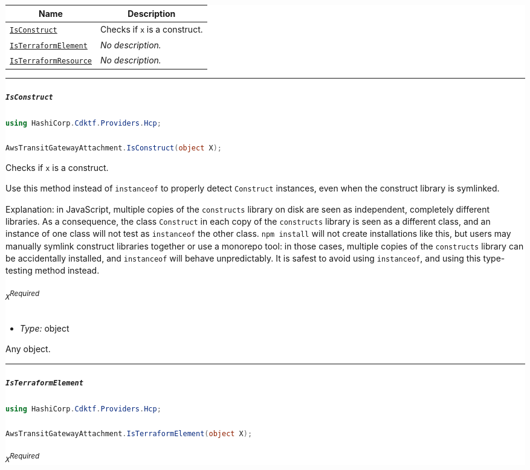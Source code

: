 | **Name** | **Description** |
| --- | --- |
| <code><a href="#@cdktf/provider-hcp.awsTransitGatewayAttachment.AwsTransitGatewayAttachment.isConstruct">IsConstruct</a></code> | Checks if `x` is a construct. |
| <code><a href="#@cdktf/provider-hcp.awsTransitGatewayAttachment.AwsTransitGatewayAttachment.isTerraformElement">IsTerraformElement</a></code> | *No description.* |
| <code><a href="#@cdktf/provider-hcp.awsTransitGatewayAttachment.AwsTransitGatewayAttachment.isTerraformResource">IsTerraformResource</a></code> | *No description.* |

---

##### `IsConstruct` <a name="IsConstruct" id="@cdktf/provider-hcp.awsTransitGatewayAttachment.AwsTransitGatewayAttachment.isConstruct"></a>

```csharp
using HashiCorp.Cdktf.Providers.Hcp;

AwsTransitGatewayAttachment.IsConstruct(object X);
```

Checks if `x` is a construct.

Use this method instead of `instanceof` to properly detect `Construct`
instances, even when the construct library is symlinked.

Explanation: in JavaScript, multiple copies of the `constructs` library on
disk are seen as independent, completely different libraries. As a
consequence, the class `Construct` in each copy of the `constructs` library
is seen as a different class, and an instance of one class will not test as
`instanceof` the other class. `npm install` will not create installations
like this, but users may manually symlink construct libraries together or
use a monorepo tool: in those cases, multiple copies of the `constructs`
library can be accidentally installed, and `instanceof` will behave
unpredictably. It is safest to avoid using `instanceof`, and using
this type-testing method instead.

###### `X`<sup>Required</sup> <a name="X" id="@cdktf/provider-hcp.awsTransitGatewayAttachment.AwsTransitGatewayAttachment.isConstruct.parameter.x"></a>

- *Type:* object

Any object.

---

##### `IsTerraformElement` <a name="IsTerraformElement" id="@cdktf/provider-hcp.awsTransitGatewayAttachment.AwsTransitGatewayAttachment.isTerraformElement"></a>

```csharp
using HashiCorp.Cdktf.Providers.Hcp;

AwsTransitGatewayAttachment.IsTerraformElement(object X);
```

###### `X`<sup>Required</sup> <a name="X" id="@cdktf/provider-hcp.awsTransitGatewayAttachment.AwsTransitGatewayAttachment.isTerraformElement.parameter.x"></a>
